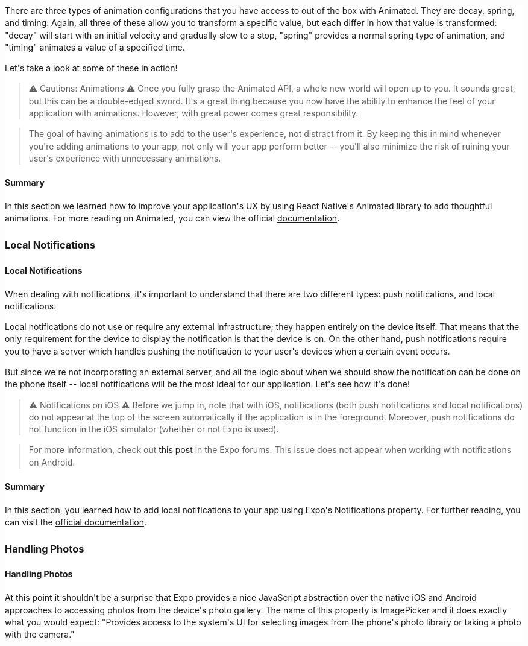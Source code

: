 There are three types of animation configurations that you have access to out of the box with Animated. They are decay, spring, and timing. Again, all three of these allow you to transform a specific value, but each differ in how that value is transformed: "decay" will start with an initial velocity and gradually slow to a stop, "spring" provides a normal spring type of animation, and "timing" animates a value of a specified time.

Let's take a look at some of these in action!

>⚠️ Cautions: Animations ⚠️
>Once you fully grasp the Animated API, a whole new world will open up to you. It sounds great, but this can be a double-edged sword. It's a great thing because you now have the ability to enhance the feel of your application with animations. However, with great power comes great responsibility.

>The goal of having animations is to add to the user's experience, not distract from it. By keeping this in mind whenever you're adding animations to your app, not only will your app perform better -- you'll also minimize the risk of ruining your user's experience with unnecessary animations.

#### Summary
In this section we learned how to improve your application's UX by using React Native's Animated library to add thoughtful animations. For more reading on Animated, you can view the official [documentation](https://facebook.github.io/react-native/docs/animated.html).

### Local Notifications
#### Local Notifications
When dealing with notifications, it's important to understand that there are two different types: push notifications, and local notifications.

Local notifications do not use or require any external infrastructure; they happen entirely on the device itself. That means that the only requirement for the device to display the notification is that the device is on. On the other hand, push notifications require you to have a server which handles pushing the notification to your user's devices when a certain event occurs.

But since we're not incorporating an external server, and all the logic about when we should show the notification can be done on the phone itself -- local notifications will be the most ideal for our application. Let's see how it's done!

>⚠️ Notifications on iOS ⚠️
>Before we jump in, note that with iOS, notifications (both push notifications and local notifications) do not appear at the top of the screen automatically if the application is in the foreground. Moreover, push notifications do not function in the iOS simulator (whether or not Expo is used).

>For more information, check out [this post](https://forums.expo.io/t/psa-reminder-notifications-in-ios-foregrounded-apps/641) in the Expo forums. This issue does not appear when working with notifications on Android.

#### Summary
In this section, you learned how to add local notifications to your app using Expo's Notifications property. For further reading, you can visit the [official documentation](https://docs.expo.io/versions/latest/sdk/notifications.html).

### Handling Photos
#### Handling Photos
At this point it shouldn't be a surprise that Expo provides a nice JavaScript abstraction over the native iOS and Android approaches to accessing photos from the device's photo gallery. The name of this property is ImagePicker and it does exactly what you would expect: "Provides access to the system's UI for selecting images from the phone's photo library or taking a photo with the camera."
